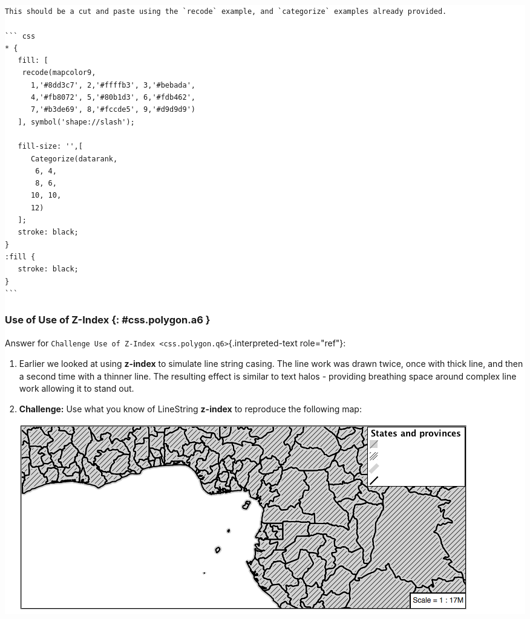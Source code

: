     This should be a cut and paste using the `recode` example, and `categorize` examples already provided.

    ``` css
    * {
       fill: [
        recode(mapcolor9,
          1,'#8dd3c7', 2,'#ffffb3', 3,'#bebada',
          4,'#fb8072', 5,'#80b1d3', 6,'#fdb462',
          7,'#b3de69', 8,'#fccde5', 9,'#d9d9d9')
       ], symbol('shape://slash');

       fill-size: '',[
          Categorize(datarank,
           6, 4,
           8, 6,
          10, 10,
          12)
       ];
       stroke: black;
    }
    :fill {
       stroke: black;
    }
    ```

### Use of Use of Z-Index {: #css.polygon.a6 }

Answer for `Challenge Use of Z-Index <css.polygon.q6>`{.interpreted-text role="ref"}:

1.  Earlier we looked at using **z-index** to simulate line string casing. The line work was drawn twice, once with thick line, and then a second time with a thinner line. The resulting effect is similar to text halos - providing breathing space around complex line work allowing it to stand out.

2.  **Challenge:** Use what you know of LineString **z-index** to reproduce the following map:

    ![image](../style/img/polygon_zorder.png)
